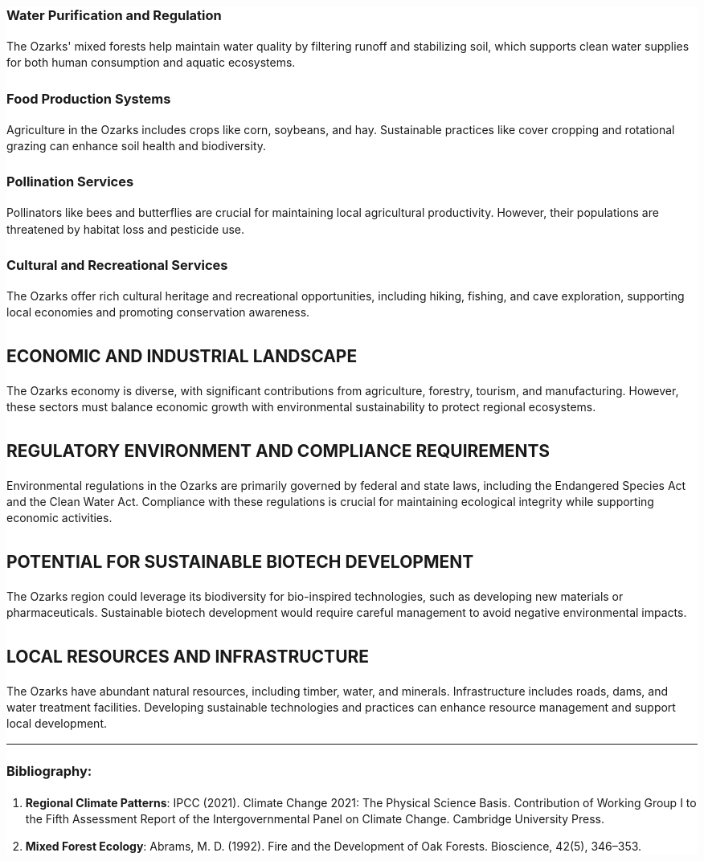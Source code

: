 ### Water Purification and Regulation
The Ozarks' mixed forests help maintain water quality by filtering runoff and stabilizing soil, which supports clean water supplies for both human consumption and aquatic ecosystems.

### Food Production Systems
Agriculture in the Ozarks includes crops like corn, soybeans, and hay. Sustainable practices like cover cropping and rotational grazing can enhance soil health and biodiversity.

### Pollination Services
Pollinators like bees and butterflies are crucial for maintaining local agricultural productivity. However, their populations are threatened by habitat loss and pesticide use.

### Cultural and Recreational Services
The Ozarks offer rich cultural heritage and recreational opportunities, including hiking, fishing, and cave exploration, supporting local economies and promoting conservation awareness.

## ECONOMIC AND INDUSTRIAL LANDSCAPE

The Ozarks economy is diverse, with significant contributions from agriculture, forestry, tourism, and manufacturing. However, these sectors must balance economic growth with environmental sustainability to protect regional ecosystems.

## REGULATORY ENVIRONMENT AND COMPLIANCE REQUIREMENTS

Environmental regulations in the Ozarks are primarily governed by federal and state laws, including the Endangered Species Act and the Clean Water Act. Compliance with these regulations is crucial for maintaining ecological integrity while supporting economic activities.

## POTENTIAL FOR SUSTAINABLE BIOTECH DEVELOPMENT

The Ozarks region could leverage its biodiversity for bio-inspired technologies, such as developing new materials or pharmaceuticals. Sustainable biotech development would require careful management to avoid negative environmental impacts.

## LOCAL RESOURCES AND INFRASTRUCTURE

The Ozarks have abundant natural resources, including timber, water, and minerals. Infrastructure includes roads, dams, and water treatment facilities. Developing sustainable technologies and practices can enhance resource management and support local development.

---

### Bibliography:

1. **Regional Climate Patterns**: IPCC (2021). Climate Change 2021: The Physical Science Basis. Contribution of Working Group I to the Fifth Assessment Report of the Intergovernmental Panel on Climate Change. Cambridge University Press.

2. **Mixed Forest Ecology**: Abrams, M. D. (1992). Fire and the Development of Oak Forests. Bioscience, 42(5), 346–353.

